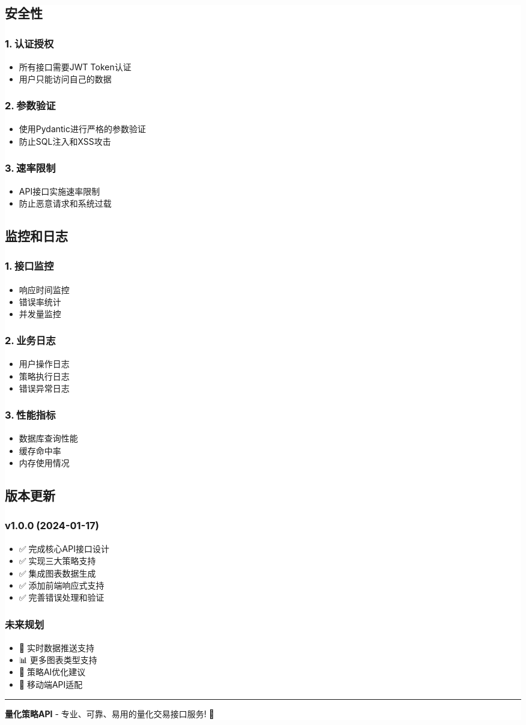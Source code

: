 ## 安全性

### 1. 认证授权
- 所有接口需要JWT Token认证
- 用户只能访问自己的数据

### 2. 参数验证
- 使用Pydantic进行严格的参数验证
- 防止SQL注入和XSS攻击

### 3. 速率限制
- API接口实施速率限制
- 防止恶意请求和系统过载

## 监控和日志

### 1. 接口监控
- 响应时间监控
- 错误率统计
- 并发量监控

### 2. 业务日志
- 用户操作日志
- 策略执行日志
- 错误异常日志

### 3. 性能指标
- 数据库查询性能
- 缓存命中率
- 内存使用情况

## 版本更新

### v1.0.0 (2024-01-17)
- ✅ 完成核心API接口设计
- ✅ 实现三大策略支持
- ✅ 集成图表数据生成
- ✅ 添加前端响应式支持
- ✅ 完善错误处理和验证

### 未来规划
- 🔄 实时数据推送支持
- 📊 更多图表类型支持
- 🤖 策略AI优化建议
- 📱 移动端API适配

---

**量化策略API** - 专业、可靠、易用的量化交易接口服务! 🚀